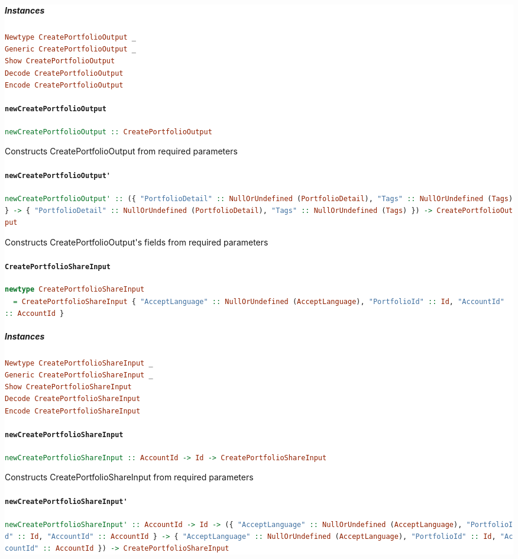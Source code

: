 ##### Instances
``` purescript
Newtype CreatePortfolioOutput _
Generic CreatePortfolioOutput _
Show CreatePortfolioOutput
Decode CreatePortfolioOutput
Encode CreatePortfolioOutput
```

#### `newCreatePortfolioOutput`

``` purescript
newCreatePortfolioOutput :: CreatePortfolioOutput
```

Constructs CreatePortfolioOutput from required parameters

#### `newCreatePortfolioOutput'`

``` purescript
newCreatePortfolioOutput' :: ({ "PortfolioDetail" :: NullOrUndefined (PortfolioDetail), "Tags" :: NullOrUndefined (Tags) } -> { "PortfolioDetail" :: NullOrUndefined (PortfolioDetail), "Tags" :: NullOrUndefined (Tags) }) -> CreatePortfolioOutput
```

Constructs CreatePortfolioOutput's fields from required parameters

#### `CreatePortfolioShareInput`

``` purescript
newtype CreatePortfolioShareInput
  = CreatePortfolioShareInput { "AcceptLanguage" :: NullOrUndefined (AcceptLanguage), "PortfolioId" :: Id, "AccountId" :: AccountId }
```

##### Instances
``` purescript
Newtype CreatePortfolioShareInput _
Generic CreatePortfolioShareInput _
Show CreatePortfolioShareInput
Decode CreatePortfolioShareInput
Encode CreatePortfolioShareInput
```

#### `newCreatePortfolioShareInput`

``` purescript
newCreatePortfolioShareInput :: AccountId -> Id -> CreatePortfolioShareInput
```

Constructs CreatePortfolioShareInput from required parameters

#### `newCreatePortfolioShareInput'`

``` purescript
newCreatePortfolioShareInput' :: AccountId -> Id -> ({ "AcceptLanguage" :: NullOrUndefined (AcceptLanguage), "PortfolioId" :: Id, "AccountId" :: AccountId } -> { "AcceptLanguage" :: NullOrUndefined (AcceptLanguage), "PortfolioId" :: Id, "AccountId" :: AccountId }) -> CreatePortfolioShareInput
```
